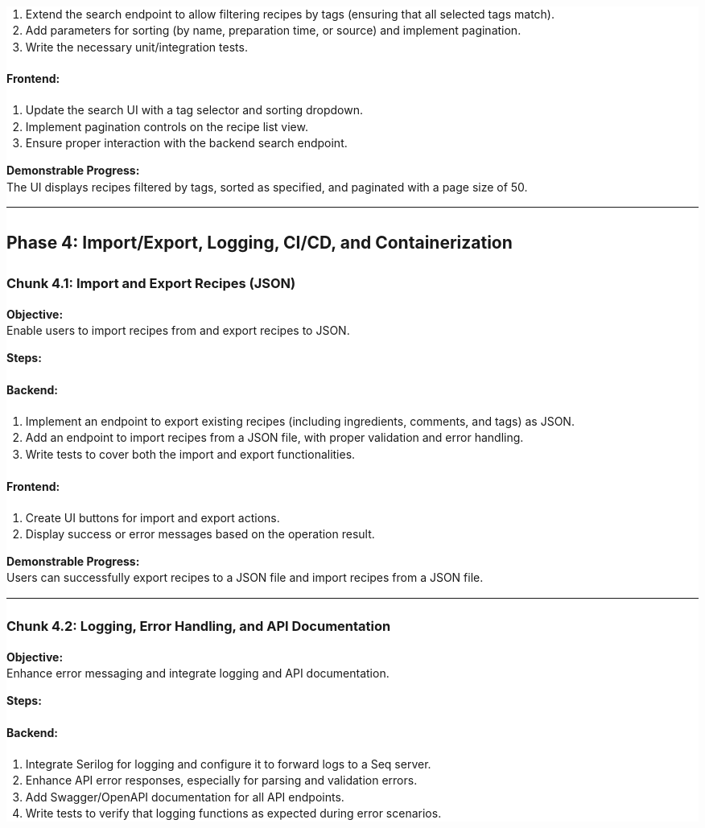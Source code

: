 1. Extend the search endpoint to allow filtering recipes by tags (ensuring that all selected tags match).
2. Add parameters for sorting (by name, preparation time, or source) and implement pagination.
3. Write the necessary unit/integration tests.

#### Frontend:

1. Update the search UI with a tag selector and sorting dropdown.
2. Implement pagination controls on the recipe list view.
3. Ensure proper interaction with the backend search endpoint.

**Demonstrable Progress:**  
The UI displays recipes filtered by tags, sorted as specified, and paginated with a page size of 50.

---

## Phase 4: Import/Export, Logging, CI/CD, and Containerization

### Chunk 4.1: Import and Export Recipes (JSON)

**Objective:**  
Enable users to import recipes from and export recipes to JSON.

**Steps:**

#### Backend:

1. Implement an endpoint to export existing recipes (including ingredients, comments, and tags) as JSON.
2. Add an endpoint to import recipes from a JSON file, with proper validation and error handling.
3. Write tests to cover both the import and export functionalities.

#### Frontend:

1. Create UI buttons for import and export actions.
2. Display success or error messages based on the operation result.

**Demonstrable Progress:**  
Users can successfully export recipes to a JSON file and import recipes from a JSON file.

---

### Chunk 4.2: Logging, Error Handling, and API Documentation

**Objective:**  
Enhance error messaging and integrate logging and API documentation.

**Steps:**

#### Backend:

1. Integrate Serilog for logging and configure it to forward logs to a Seq server.
2. Enhance API error responses, especially for parsing and validation errors.
3. Add Swagger/OpenAPI documentation for all API endpoints.
4. Write tests to verify that logging functions as expected during error scenarios.
